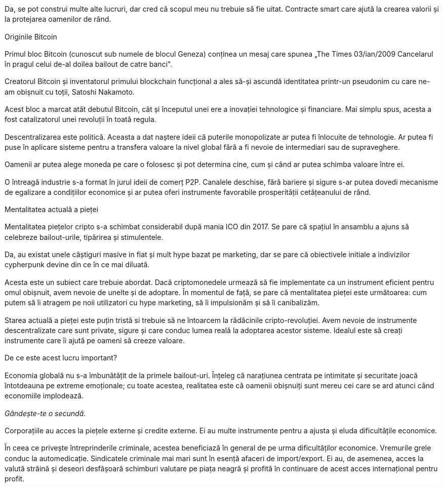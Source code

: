 Da, se pot construi multe alte lucruri, dar cred că scopul meu nu trebuie să fie uitat. Contracte smart care ajută la crearea valorii și la protejarea oamenilor de rând.

Originile Bitcoin

Primul bloc Bitcoin (cunoscut sub numele de blocul Geneza) conținea un mesaj care spunea „The Times 03/ian/2009 Cancelarul în pragul celui de-al doilea bailout de catre banci&quot;.

Creatorul Bitcoin și inventatorul primului blockchain funcțional a ales să-și ascundă identitatea printr-un pseudonim cu care ne-am obișnuit cu toții, Satoshi Nakamoto.

Acest bloc a marcat atât debutul Bitcoin, cât și începutul unei ere a inovației tehnologice și financiare. Mai simplu spus, acesta a fost catalizatorul unei revoluții în toată regula.

Descentralizarea este politică. Aceasta a dat naștere ideii că puterile monopolizate ar putea fi înlocuite de tehnologie. Ar putea fi puse în aplicare sisteme pentru a transfera valoare la nivel global fără a fi nevoie de intermediari sau de supraveghere.

Oamenii ar putea alege moneda pe care o folosesc și pot determina cine, cum și când ar putea schimba valoare între ei.

O întreagă industrie s-a format în jurul ideii de comerț P2P. Canalele deschise, fără bariere și sigure s-ar putea dovedi mecanisme de egalizare a condițiilor economice și ar putea oferi instrumente favorabile prosperității cetățeanului de rând.

Mentalitatea actuală a pieței

Mentalitatea piețelor cripto s-a schimbat considerabil după mania ICO din 2017. Se pare că spațiul în ansamblu a ajuns să celebreze bailout-urile, tipărirea și stimulentele.

Da, au existat unele câștiguri masive in fiat și mult hype bazat pe marketing, dar se pare că obiectivele initiale a indivizilor cypherpunk devine din ce în ce mai diluată.

Acesta este un subiect care trebuie abordat. Dacă criptomonedele urmează să fie implementate ca un instrument eficient pentru omul obișnuit, avem nevoie de unelte și de adoptare. În momentul de față, se pare că mentalitatea pieței este următoarea: cum putem să îi atragem pe noii utilizatori cu hype marketing, să îi impulsionăm și să îi canibalizăm.

Starea actuală a pieței este puțin tristă si trebuie să ne întoarcem la rădăcinile cripto-revoluției. Avem nevoie de instrumente descentralizate care sunt private, sigure și care conduc lumea reală la adoptarea acestor sisteme. Idealul este să creați instrumente care îi ajută pe oameni să creeze valoare.

De ce este acest lucru important?

Economia globală nu s-a îmbunătățit de la primele bailout-uri. Înțeleg că narațiunea centrata pe intimitate și securitate joacă întotdeauna pe extreme emoționale; cu toate acestea, realitatea este că oamenii obișnuiți sunt mereu cei care se ard atunci când economiile implodează.

_Gândește-te o secundă_.

Corporațiile au acces la piețele externe și credite externe. Ei au multe instrumente pentru a ajusta și eluda dificultățile economice.

În ceea ce privește întreprinderile criminale, acestea beneficiază în general de pe urma dificultăților economice. Vremurile grele conduc la automedicație. Sindicatele criminale mai mari sunt în esență afaceri de import/export. Ei au, de asemenea, acces la valută străină și deseori desfășoară schimburi valutare pe piața neagră și profită în continuare de acest acces internațional pentru profit.
